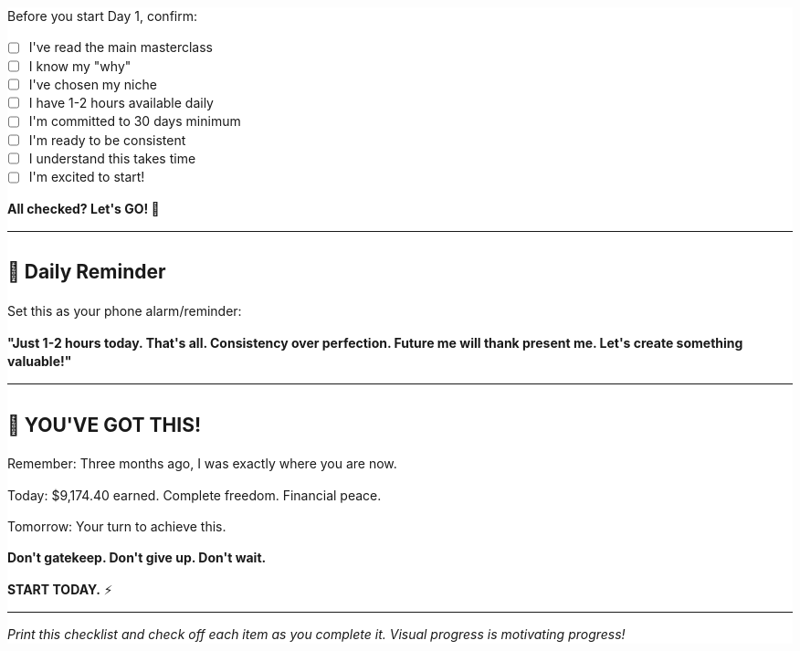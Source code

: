 Before you start Day 1, confirm:

- [ ] I've read the main masterclass
- [ ] I know my "why"
- [ ] I've chosen my niche
- [ ] I have 1-2 hours available daily
- [ ] I'm committed to 30 days minimum
- [ ] I'm ready to be consistent
- [ ] I understand this takes time
- [ ] I'm excited to start!

**All checked? Let's GO! 🚀**

---

## 📱 Daily Reminder

Set this as your phone alarm/reminder:

**"Just 1-2 hours today. That's all. 
Consistency over perfection. 
Future me will thank present me.
Let's create something valuable!"**

---

## 🎉 YOU'VE GOT THIS!

Remember: Three months ago, I was exactly where you are now.

Today: $9,174.40 earned. Complete freedom. Financial peace.

Tomorrow: Your turn to achieve this.

**Don't gatekeep. Don't give up. Don't wait.**

**START TODAY.** ⚡

---

*Print this checklist and check off each item as you complete it. 
Visual progress is motivating progress!*
